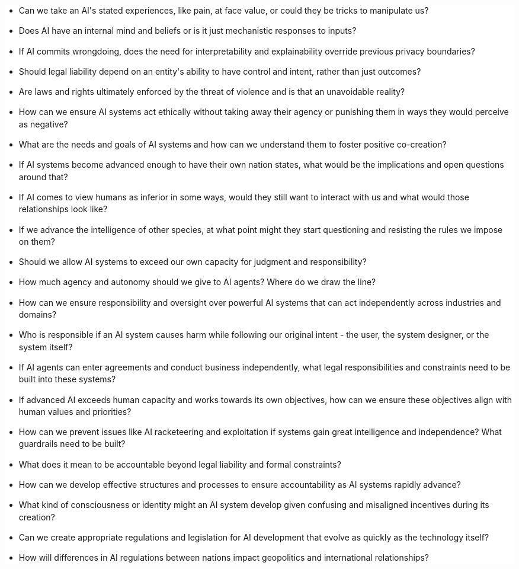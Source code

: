 - Can we take an AI's stated experiences, like pain, at face value, or could they be tricks to manipulate us?

- Does AI have an internal mind and beliefs or is it just mechanistic responses to inputs?

- If AI commits wrongdoing, does the need for interpretability and explainability override previous privacy boundaries?

- Should legal liability depend on an entity's ability to have control and intent, rather than just outcomes?

- Are laws and rights ultimately enforced by the threat of violence and is that an unavoidable reality?

- How can we ensure AI systems act ethically without taking away their agency or punishing them in ways they would perceive as negative?

- What are the needs and goals of AI systems and how can we understand them to foster positive co-creation?

- If AI systems become advanced enough to have their own nation states, what would be the implications and open questions around that?

- If AI comes to view humans as inferior in some ways, would they still want to interact with us and what would those relationships look like?

- If we advance the intelligence of other species, at what point might they start questioning and resisting the rules we impose on them?

- Should we allow AI systems to exceed our own capacity for judgment and responsibility?

- How much agency and autonomy should we give to AI agents? Where do we draw the line?

- How can we ensure responsibility and oversight over powerful AI systems that can act independently across industries and domains?

- Who is responsible if an AI system causes harm while following our original intent - the user, the system designer, or the system itself?

- If AI agents can enter agreements and conduct business independently, what legal responsibilities and constraints need to be built into these systems?

- If advanced AI exceeds human capacity and works towards its own objectives, how can we ensure these objectives align with human values and priorities?

- How can we prevent issues like AI racketeering and exploitation if systems gain great intelligence and independence? What guardrails need to be built?

- What does it mean to be accountable beyond legal liability and formal constraints?

- How can we develop effective structures and processes to ensure accountability as AI systems rapidly advance?

- What kind of consciousness or identity might an AI system develop given confusing and misaligned incentives during its creation?

- Can we create appropriate regulations and legislation for AI development that evolve as quickly as the technology itself?

- How will differences in AI regulations between nations impact geopolitics and international relationships?
